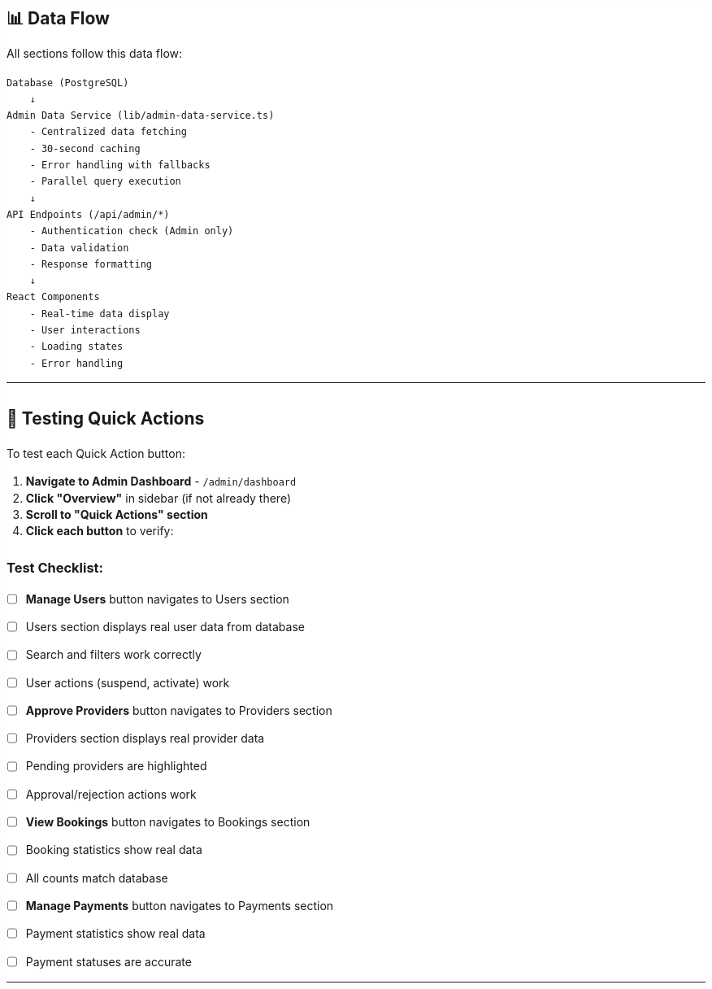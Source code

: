 
## 📊 Data Flow

All sections follow this data flow:

```
Database (PostgreSQL)
    ↓
Admin Data Service (lib/admin-data-service.ts)
    - Centralized data fetching
    - 30-second caching
    - Error handling with fallbacks
    - Parallel query execution
    ↓
API Endpoints (/api/admin/*)
    - Authentication check (Admin only)
    - Data validation
    - Response formatting
    ↓
React Components
    - Real-time data display
    - User interactions
    - Loading states
    - Error handling
```

---

## 🎯 Testing Quick Actions

To test each Quick Action button:

1. **Navigate to Admin Dashboard** - `/admin/dashboard`
2. **Click "Overview"** in sidebar (if not already there)
3. **Scroll to "Quick Actions" section**
4. **Click each button** to verify:

### Test Checklist:

- [ ] **Manage Users** button navigates to Users section
- [ ] Users section displays real user data from database
- [ ] Search and filters work correctly
- [ ] User actions (suspend, activate) work
  
- [ ] **Approve Providers** button navigates to Providers section
- [ ] Providers section displays real provider data
- [ ] Pending providers are highlighted
- [ ] Approval/rejection actions work
  
- [ ] **View Bookings** button navigates to Bookings section
- [ ] Booking statistics show real data
- [ ] All counts match database
  
- [ ] **Manage Payments** button navigates to Payments section
- [ ] Payment statistics show real data
- [ ] Payment statuses are accurate

---